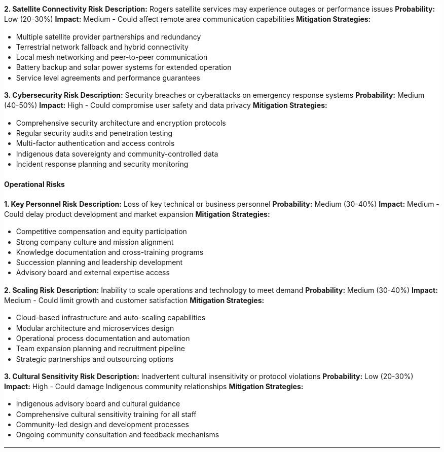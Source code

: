 **2. Satellite Connectivity Risk**
**Description:** Rogers satellite services may experience outages or performance issues
**Probability:** Low (20-30%)
**Impact:** Medium - Could affect remote area communication capabilities
**Mitigation Strategies:**
- Multiple satellite provider partnerships and redundancy
- Terrestrial network fallback and hybrid connectivity
- Local mesh networking and peer-to-peer communication
- Battery backup and solar power systems for extended operation
- Service level agreements and performance guarantees

**3. Cybersecurity Risk**
**Description:** Security breaches or cyberattacks on emergency response systems
**Probability:** Medium (40-50%)
**Impact:** High - Could compromise user safety and data privacy
**Mitigation Strategies:**
- Comprehensive security architecture and encryption protocols
- Regular security audits and penetration testing
- Multi-factor authentication and access controls
- Indigenous data sovereignty and community-controlled data
- Incident response planning and security monitoring

#### Operational Risks

**1. Key Personnel Risk**
**Description:** Loss of key technical or business personnel
**Probability:** Medium (30-40%)
**Impact:** Medium - Could delay product development and market expansion
**Mitigation Strategies:**
- Competitive compensation and equity participation
- Strong company culture and mission alignment
- Knowledge documentation and cross-training programs
- Succession planning and leadership development
- Advisory board and external expertise access

**2. Scaling Risk**
**Description:** Inability to scale operations and technology to meet demand
**Probability:** Medium (30-40%)
**Impact:** Medium - Could limit growth and customer satisfaction
**Mitigation Strategies:**
- Cloud-based infrastructure and auto-scaling capabilities
- Modular architecture and microservices design
- Operational process documentation and automation
- Team expansion planning and recruitment pipeline
- Strategic partnerships and outsourcing options

**3. Cultural Sensitivity Risk**
**Description:** Inadvertent cultural insensitivity or protocol violations
**Probability:** Low (20-30%)
**Impact:** High - Could damage Indigenous community relationships
**Mitigation Strategies:**
- Indigenous advisory board and cultural guidance
- Comprehensive cultural sensitivity training for all staff
- Community-led design and development processes
- Ongoing community consultation and feedback mechanisms

---